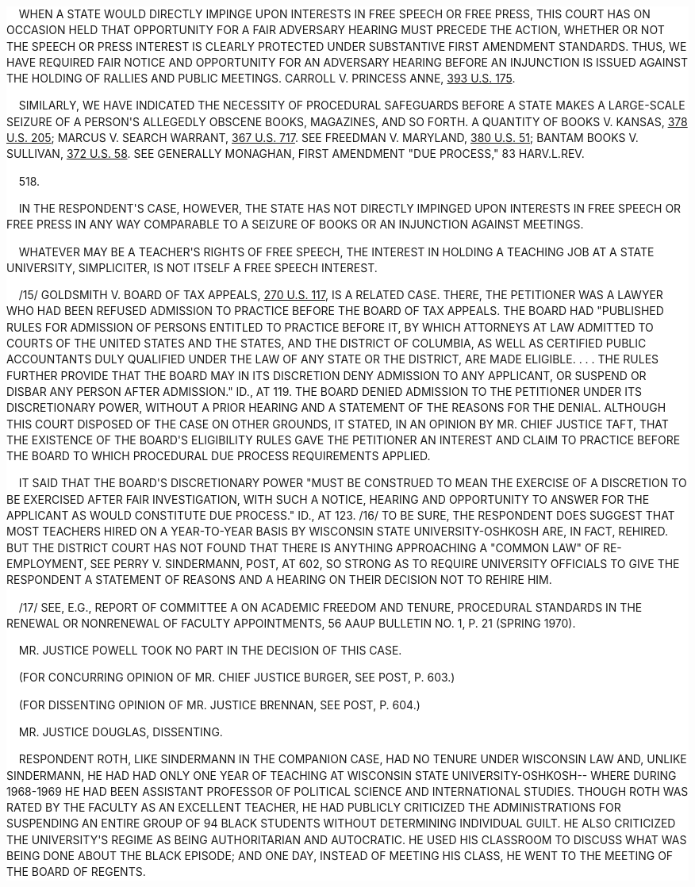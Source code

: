     WHEN A STATE WOULD DIRECTLY IMPINGE UPON INTERESTS IN FREE SPEECH OR FREE PRESS, THIS COURT HAS ON OCCASION HELD THAT OPPORTUNITY FOR A FAIR ADVERSARY HEARING MUST PRECEDE THE ACTION, WHETHER OR NOT THE SPEECH OR PRESS INTEREST IS CLEARLY PROTECTED UNDER SUBSTANTIVE FIRST AMENDMENT STANDARDS.  THUS, WE HAVE REQUIRED FAIR NOTICE AND OPPORTUNITY FOR AN ADVERSARY HEARING BEFORE AN INJUNCTION IS ISSUED AGAINST THE HOLDING OF RALLIES AND PUBLIC MEETINGS.  CARROLL V. PRINCESS ANNE, [393 U.S. 175][/us/courts/scotus/usReporter/393/175].

    SIMILARLY, WE HAVE INDICATED THE NECESSITY OF PROCEDURAL SAFEGUARDS BEFORE A STATE MAKES A LARGE-SCALE SEIZURE OF A PERSON'S ALLEGEDLY OBSCENE BOOKS, MAGAZINES, AND SO FORTH.  A QUANTITY OF BOOKS V. KANSAS, [378 U.S. 205][/us/courts/scotus/usReporter/378/205]; MARCUS V. SEARCH WARRANT, [367 U.S. 717][/us/courts/scotus/usReporter/367/717].  SEE FREEDMAN V. MARYLAND, [380 U.S. 51][/us/courts/scotus/usReporter/380/51]; BANTAM BOOKS V. SULLIVAN, [372 U.S. 58][/us/courts/scotus/usReporter/372/58].  SEE GENERALLY MONAGHAN, FIRST AMENDMENT "DUE PROCESS," 83 HARV.L.REV.

    518.

    IN THE RESPONDENT'S CASE, HOWEVER, THE STATE HAS NOT DIRECTLY IMPINGED UPON INTERESTS IN FREE SPEECH OR FREE PRESS IN ANY WAY COMPARABLE TO A SEIZURE OF BOOKS OR AN INJUNCTION AGAINST MEETINGS.

    WHATEVER MAY BE A TEACHER'S RIGHTS OF FREE SPEECH, THE INTEREST IN HOLDING A TEACHING JOB AT A STATE UNIVERSITY, SIMPLICITER, IS NOT ITSELF A FREE SPEECH INTEREST.

    /15/  GOLDSMITH V. BOARD OF TAX APPEALS, [270 U.S. 117][/us/courts/scotus/usReporter/270/117], IS A RELATED CASE.  THERE, THE PETITIONER WAS A LAWYER WHO HAD BEEN REFUSED ADMISSION TO PRACTICE BEFORE THE BOARD OF TAX APPEALS.  THE BOARD HAD "PUBLISHED RULES FOR ADMISSION OF PERSONS ENTITLED TO PRACTICE BEFORE IT, BY WHICH ATTORNEYS AT LAW ADMITTED TO COURTS OF THE UNITED STATES AND THE STATES, AND THE DISTRICT OF COLUMBIA, AS WELL AS CERTIFIED PUBLIC ACCOUNTANTS DULY QUALIFIED UNDER THE LAW OF ANY STATE OR THE DISTRICT, ARE MADE ELIGIBLE.  . . . THE RULES FURTHER PROVIDE THAT THE BOARD MAY IN ITS DISCRETION DENY ADMISSION TO ANY APPLICANT, OR SUSPEND OR DISBAR ANY PERSON AFTER ADMISSION."  ID., AT 119.  THE BOARD DENIED ADMISSION TO THE PETITIONER UNDER ITS DISCRETIONARY POWER, WITHOUT A PRIOR HEARING AND A STATEMENT OF THE REASONS FOR THE DENIAL.  ALTHOUGH THIS COURT DISPOSED OF THE CASE ON OTHER GROUNDS, IT STATED, IN AN OPINION BY MR. CHIEF JUSTICE TAFT, THAT THE EXISTENCE OF THE BOARD'S ELIGIBILITY RULES GAVE THE PETITIONER AN INTEREST AND CLAIM TO PRACTICE BEFORE THE BOARD TO WHICH PROCEDURAL DUE PROCESS REQUIREMENTS APPLIED.

    IT SAID THAT THE BOARD'S DISCRETIONARY POWER "MUST BE CONSTRUED TO MEAN THE EXERCISE OF A DISCRETION TO BE EXERCISED AFTER FAIR INVESTIGATION, WITH SUCH A NOTICE, HEARING AND OPPORTUNITY TO ANSWER FOR THE APPLICANT AS WOULD CONSTITUTE DUE PROCESS."  ID., AT 123.     /16/  TO BE SURE, THE RESPONDENT DOES SUGGEST THAT MOST TEACHERS HIRED ON A YEAR-TO-YEAR BASIS BY WISCONSIN STATE UNIVERSITY-OSHKOSH ARE, IN FACT, REHIRED.  BUT THE DISTRICT COURT HAS NOT FOUND THAT THERE IS ANYTHING APPROACHING A "COMMON LAW" OF RE-EMPLOYMENT, SEE PERRY V. SINDERMANN, POST, AT 602, SO STRONG AS TO REQUIRE UNIVERSITY OFFICIALS TO GIVE THE RESPONDENT A STATEMENT OF REASONS AND A HEARING ON THEIR DECISION NOT TO REHIRE HIM.

    /17/  SEE, E.G., REPORT OF COMMITTEE A ON ACADEMIC FREEDOM AND TENURE, PROCEDURAL STANDARDS IN THE RENEWAL OR NONRENEWAL OF FACULTY APPOINTMENTS, 56 AAUP BULLETIN NO. 1, P. 21 (SPRING 1970).

    MR. JUSTICE POWELL TOOK NO PART IN THE DECISION OF THIS CASE.

    (FOR CONCURRING OPINION OF MR. CHIEF JUSTICE BURGER, SEE POST, P. 603.)

    (FOR DISSENTING OPINION OF MR. JUSTICE BRENNAN, SEE POST, P. 604.)

    MR. JUSTICE DOUGLAS, DISSENTING.

    RESPONDENT ROTH, LIKE SINDERMANN IN THE COMPANION CASE, HAD NO TENURE UNDER WISCONSIN LAW AND, UNLIKE SINDERMANN, HE HAD HAD ONLY ONE YEAR OF TEACHING AT WISCONSIN STATE UNIVERSITY-OSHKOSH-- WHERE DURING 1968-1969 HE HAD BEEN ASSISTANT PROFESSOR OF POLITICAL SCIENCE AND INTERNATIONAL STUDIES.  THOUGH ROTH WAS RATED BY THE FACULTY AS AN EXCELLENT TEACHER, HE HAD PUBLICLY CRITICIZED THE ADMINISTRATIONS FOR SUSPENDING AN ENTIRE GROUP OF 94 BLACK STUDENTS WITHOUT DETERMINING INDIVIDUAL GUILT.  HE ALSO CRITICIZED THE UNIVERSITY'S REGIME AS BEING AUTHORITARIAN AND AUTOCRATIC.  HE USED HIS CLASSROOM TO DISCUSS WHAT WAS BEING DONE ABOUT THE BLACK EPISODE; AND ONE DAY, INSTEAD OF MEETING HIS CLASS, HE WENT TO THE MEETING OF THE BOARD OF REGENTS.


[/us/courts/scotus/usReporter/408/564]: https://publicdocs.github.io/go/links?ns=uslm-x&ref=%2Fus%2Fcourts%2Fscotus%2FusReporter%2F408%2F564
[/us/courts/scotus/usReporter/404/909]: https://publicdocs.github.io/go/links?ns=uslm-x&ref=%2Fus%2Fcourts%2Fscotus%2FusReporter%2F404%2F909
[/us/courts/scotus/usReporter/337/582]: https://publicdocs.github.io/go/links?ns=uslm-x&ref=%2Fus%2Fcourts%2Fscotus%2FusReporter%2F337%2F582
[/us/courts/scotus/usReporter/262/390]: https://publicdocs.github.io/go/links?ns=uslm-x&ref=%2Fus%2Fcourts%2Fscotus%2FusReporter%2F262%2F390
[/us/courts/scotus/usReporter/347/497]: https://publicdocs.github.io/go/links?ns=uslm-x&ref=%2Fus%2Fcourts%2Fscotus%2FusReporter%2F347%2F497
[/us/courts/scotus/usReporter/405/645]: https://publicdocs.github.io/go/links?ns=uslm-x&ref=%2Fus%2Fcourts%2Fscotus%2FusReporter%2F405%2F645
[/us/courts/scotus/usReporter/400/433]: https://publicdocs.github.io/go/links?ns=uslm-x&ref=%2Fus%2Fcourts%2Fscotus%2FusReporter%2F400%2F433
[/us/courts/scotus/usReporter/344/183]: https://publicdocs.github.io/go/links?ns=uslm-x&ref=%2Fus%2Fcourts%2Fscotus%2FusReporter%2F344%2F183
[/us/courts/scotus/usReporter/341/123]: https://publicdocs.github.io/go/links?ns=uslm-x&ref=%2Fus%2Fcourts%2Fscotus%2FusReporter%2F341%2F123
[/us/courts/scotus/usReporter/328/303]: https://publicdocs.github.io/go/links?ns=uslm-x&ref=%2Fus%2Fcourts%2Fscotus%2FusReporter%2F328%2F303
[/us/courts/scotus/usReporter/349/331]: https://publicdocs.github.io/go/links?ns=uslm-x&ref=%2Fus%2Fcourts%2Fscotus%2FusReporter%2F349%2F331
[/us/courts/scotus/usReporter/367/886]: https://publicdocs.github.io/go/links?ns=uslm-x&ref=%2Fus%2Fcourts%2Fscotus%2FusReporter%2F367%2F886
[/us/courts/scotus/usReporter/239/33]: https://publicdocs.github.io/go/links?ns=uslm-x&ref=%2Fus%2Fcourts%2Fscotus%2FusReporter%2F239%2F33
[/us/courts/scotus/usReporter/353/232]: https://publicdocs.github.io/go/links?ns=uslm-x&ref=%2Fus%2Fcourts%2Fscotus%2FusReporter%2F353%2F232
[/us/courts/scotus/usReporter/373/96]: https://publicdocs.github.io/go/links?ns=uslm-x&ref=%2Fus%2Fcourts%2Fscotus%2FusReporter%2F373%2F96
[/us/courts/scotus/usReporter/397/254]: https://publicdocs.github.io/go/links?ns=uslm-x&ref=%2Fus%2Fcourts%2Fscotus%2FusReporter%2F397%2F254
[/us/courts/scotus/usReporter/363/603]: https://publicdocs.github.io/go/links?ns=uslm-x&ref=%2Fus%2Fcourts%2Fscotus%2FusReporter%2F363%2F603
[/us/courts/scotus/usReporter/350/551]: https://publicdocs.github.io/go/links?ns=uslm-x&ref=%2Fus%2Fcourts%2Fscotus%2FusReporter%2F350%2F551
[/us/courts/scotus/usReporter/344/183]: https://publicdocs.github.io/go/links?ns=uslm-x&ref=%2Fus%2Fcourts%2Fscotus%2FusReporter%2F344%2F183
[/us/courts/scotus/usReporter/403/207]: https://publicdocs.github.io/go/links?ns=uslm-x&ref=%2Fus%2Fcourts%2Fscotus%2FusReporter%2F403%2F207
[/us/courts/scotus/usReporter/401/371]: https://publicdocs.github.io/go/links?ns=uslm-x&ref=%2Fus%2Fcourts%2Fscotus%2FusReporter%2F401%2F371
[/us/courts/scotus/usReporter/402/535]: https://publicdocs.github.io/go/links?ns=uslm-x&ref=%2Fus%2Fcourts%2Fscotus%2FusReporter%2F402%2F535
[/us/courts/scotus/usReporter/254/554]: https://publicdocs.github.io/go/links?ns=uslm-x&ref=%2Fus%2Fcourts%2Fscotus%2FusReporter%2F254%2F554
[/us/courts/scotus/usReporter/283/589]: https://publicdocs.github.io/go/links?ns=uslm-x&ref=%2Fus%2Fcourts%2Fscotus%2FusReporter%2F283%2F589
[/us/courts/scotus/usReporter/339/594]: https://publicdocs.github.io/go/links?ns=uslm-x&ref=%2Fus%2Fcourts%2Fscotus%2FusReporter%2F339%2F594
[/us/courts/scotus/usReporter/397/254]: https://publicdocs.github.io/go/links?ns=uslm-x&ref=%2Fus%2Fcourts%2Fscotus%2FusReporter%2F397%2F254
[/us/courts/scotus/usReporter/363/420]: https://publicdocs.github.io/go/links?ns=uslm-x&ref=%2Fus%2Fcourts%2Fscotus%2FusReporter%2F363%2F420
[/us/courts/scotus/usReporter/341/918]: https://publicdocs.github.io/go/links?ns=uslm-x&ref=%2Fus%2Fcourts%2Fscotus%2FusReporter%2F341%2F918
[/us/courts/scotus/usReporter/403/365]: https://publicdocs.github.io/go/links?ns=uslm-x&ref=%2Fus%2Fcourts%2Fscotus%2FusReporter%2F403%2F365
[/us/courts/scotus/usReporter/394/618]: https://publicdocs.github.io/go/links?ns=uslm-x&ref=%2Fus%2Fcourts%2Fscotus%2FusReporter%2F394%2F618
[/us/courts/scotus/usReporter/391/563]: https://publicdocs.github.io/go/links?ns=uslm-x&ref=%2Fus%2Fcourts%2Fscotus%2FusReporter%2F391%2F563
[/us/courts/scotus/usReporter/374/398]: https://publicdocs.github.io/go/links?ns=uslm-x&ref=%2Fus%2Fcourts%2Fscotus%2FusReporter%2F374%2F398
[/us/courts/scotus/usReporter/403/207]: https://publicdocs.github.io/go/links?ns=uslm-x&ref=%2Fus%2Fcourts%2Fscotus%2FusReporter%2F403%2F207
[/us/courts/scotus/usReporter/347/497]: https://publicdocs.github.io/go/links?ns=uslm-x&ref=%2Fus%2Fcourts%2Fscotus%2FusReporter%2F347%2F497
[/us/courts/scotus/usReporter/405/645]: https://publicdocs.github.io/go/links?ns=uslm-x&ref=%2Fus%2Fcourts%2Fscotus%2FusReporter%2F405%2F645
[/us/courts/scotus/usReporter/353/232]: https://publicdocs.github.io/go/links?ns=uslm-x&ref=%2Fus%2Fcourts%2Fscotus%2FusReporter%2F353%2F232
[/us/courts/scotus/usReporter/393/175]: https://publicdocs.github.io/go/links?ns=uslm-x&ref=%2Fus%2Fcourts%2Fscotus%2FusReporter%2F393%2F175
[/us/courts/scotus/usReporter/378/205]: https://publicdocs.github.io/go/links?ns=uslm-x&ref=%2Fus%2Fcourts%2Fscotus%2FusReporter%2F378%2F205
[/us/courts/scotus/usReporter/367/717]: https://publicdocs.github.io/go/links?ns=uslm-x&ref=%2Fus%2Fcourts%2Fscotus%2FusReporter%2F367%2F717
[/us/courts/scotus/usReporter/380/51]: https://publicdocs.github.io/go/links?ns=uslm-x&ref=%2Fus%2Fcourts%2Fscotus%2FusReporter%2F380%2F51
[/us/courts/scotus/usReporter/372/58]: https://publicdocs.github.io/go/links?ns=uslm-x&ref=%2Fus%2Fcourts%2Fscotus%2FusReporter%2F372%2F58
[/us/courts/scotus/usReporter/270/117]: https://publicdocs.github.io/go/links?ns=uslm-x&ref=%2Fus%2Fcourts%2Fscotus%2FusReporter%2F270%2F117
[/us/usc/t42/s1983]: https://publicdocs.github.io/go/links?ns=uslm&ref=%2Fus%2Fusc%2Ft42%2Fs1983
[/us/courts/scotus/usReporter/354/234]: https://publicdocs.github.io/go/links?ns=uslm-x&ref=%2Fus%2Fcourts%2Fscotus%2FusReporter%2F354%2F234
[/us/courts/scotus/usReporter/385/589]: https://publicdocs.github.io/go/links?ns=uslm-x&ref=%2Fus%2Fcourts%2Fscotus%2FusReporter%2F385%2F589
[/us/usc/t29/s151]: https://publicdocs.github.io/go/links?ns=uslm&ref=%2Fus%2Fusc%2Ft29%2Fs151
[/us/courts/scotus/usReporter/379/203]: https://publicdocs.github.io/go/links?ns=uslm-x&ref=%2Fus%2Fcourts%2Fscotus%2FusReporter%2F379%2F203
[/us/usc/t29/s158]: https://publicdocs.github.io/go/links?ns=uslm&ref=%2Fus%2Fusc%2Ft29%2Fs158
[/us/courts/scotus/usReporter/364/479]: https://publicdocs.github.io/go/links?ns=uslm-x&ref=%2Fus%2Fcourts%2Fscotus%2FusReporter%2F364%2F479
[/us/courts/scotus/usReporter/391/563]: https://publicdocs.github.io/go/links?ns=uslm-x&ref=%2Fus%2Fcourts%2Fscotus%2FusReporter%2F391%2F563
[/us/courts/scotus/usReporter/403/365]: https://publicdocs.github.io/go/links?ns=uslm-x&ref=%2Fus%2Fcourts%2Fscotus%2FusReporter%2F403%2F365
[/us/courts/scotus/usReporter/327/146]: https://publicdocs.github.io/go/links?ns=uslm-x&ref=%2Fus%2Fcourts%2Fscotus%2FusReporter%2F327%2F146
[/us/courts/scotus/usReporter/339/382]: https://publicdocs.github.io/go/links?ns=uslm-x&ref=%2Fus%2Fcourts%2Fscotus%2FusReporter%2F339%2F382
[/us/courts/scotus/usReporter/344/183]: https://publicdocs.github.io/go/links?ns=uslm-x&ref=%2Fus%2Fcourts%2Fscotus%2FusReporter%2F344%2F183
[/us/courts/scotus/usReporter/357/513]: https://publicdocs.github.io/go/links?ns=uslm-x&ref=%2Fus%2Fcourts%2Fscotus%2FusReporter%2F357%2F513
[/us/courts/scotus/usReporter/350/551]: https://publicdocs.github.io/go/links?ns=uslm-x&ref=%2Fus%2Fcourts%2Fscotus%2FusReporter%2F350%2F551
[/us/courts/scotus/usReporter/402/535]: https://publicdocs.github.io/go/links?ns=uslm-x&ref=%2Fus%2Fcourts%2Fscotus%2FusReporter%2F402%2F535
[/us/courts/scotus/usReporter/374/398]: https://publicdocs.github.io/go/links?ns=uslm-x&ref=%2Fus%2Fcourts%2Fscotus%2FusReporter%2F374%2F398
[/us/courts/scotus/usReporter/397/254]: https://publicdocs.github.io/go/links?ns=uslm-x&ref=%2Fus%2Fcourts%2Fscotus%2FusReporter%2F397%2F254
[/us/courts/scotus/usReporter/400/433]: https://publicdocs.github.io/go/links?ns=uslm-x&ref=%2Fus%2Fcourts%2Fscotus%2FusReporter%2F400%2F433
[/us/courts/scotus/usReporter/367/886]: https://publicdocs.github.io/go/links?ns=uslm-x&ref=%2Fus%2Fcourts%2Fscotus%2FusReporter%2F367%2F886
[/us/courts/scotus/usReporter/404/249]: https://publicdocs.github.io/go/links?ns=uslm-x&ref=%2Fus%2Fcourts%2Fscotus%2FusReporter%2F404%2F249
[/us/courts/scotus/usReporter/389/416]: https://publicdocs.github.io/go/links?ns=uslm-x&ref=%2Fus%2Fcourts%2Fscotus%2FusReporter%2F389%2F416
[/us/courts/scotus/usReporter/373/668]: https://publicdocs.github.io/go/links?ns=uslm-x&ref=%2Fus%2Fcourts%2Fscotus%2FusReporter%2F373%2F668
[/us/courts/scotus/usReporter/365/167]: https://publicdocs.github.io/go/links?ns=uslm-x&ref=%2Fus%2Fcourts%2Fscotus%2FusReporter%2F365%2F167
[/us/courts/scotus/usReporter/239/33]: https://publicdocs.github.io/go/links?ns=uslm-x&ref=%2Fus%2Fcourts%2Fscotus%2FusReporter%2F239%2F33
[/us/courts/scotus/usReporter/262/390]: https://publicdocs.github.io/go/links?ns=uslm-x&ref=%2Fus%2Fcourts%2Fscotus%2FusReporter%2F262%2F390
[/us/courts/scotus/usReporter/341/123]: https://publicdocs.github.io/go/links?ns=uslm-x&ref=%2Fus%2Fcourts%2Fscotus%2FusReporter%2F341%2F123
[/us/courts/scotus/usReporter/328/303]: https://publicdocs.github.io/go/links?ns=uslm-x&ref=%2Fus%2Fcourts%2Fscotus%2FusReporter%2F328%2F303
[/us/courts/scotus/usReporter/324/401]: https://publicdocs.github.io/go/links?ns=uslm-x&ref=%2Fus%2Fcourts%2Fscotus%2FusReporter%2F324%2F401
[/us/courts/scotus/usReporter/397/254]: https://publicdocs.github.io/go/links?ns=uslm-x&ref=%2Fus%2Fcourts%2Fscotus%2FusReporter%2F397%2F254
[/us/courts/scotus/usReporter/402/535]: https://publicdocs.github.io/go/links?ns=uslm-x&ref=%2Fus%2Fcourts%2Fscotus%2FusReporter%2F402%2F535
[/us/courts/scotus/usReporter/373/341]: https://publicdocs.github.io/go/links?ns=uslm-x&ref=%2Fus%2Fcourts%2Fscotus%2FusReporter%2F373%2F341
[/us/courts/scotus/usReporter/401/424]: https://publicdocs.github.io/go/links?ns=uslm-x&ref=%2Fus%2Fcourts%2Fscotus%2FusReporter%2F401%2F424
[/us/usc/t42/s2000]: https://publicdocs.github.io/go/links?ns=uslm&ref=%2Fus%2Fusc%2Ft42%2Fs2000
[/us/courts/scotus/usReporter/270/117]: https://publicdocs.github.io/go/links?ns=uslm-x&ref=%2Fus%2Fcourts%2Fscotus%2FusReporter%2F270%2F117
[/us/courts/scotus/usReporter/350/551]: https://publicdocs.github.io/go/links?ns=uslm-x&ref=%2Fus%2Fcourts%2Fscotus%2FusReporter%2F350%2F551
[/us/courts/scotus/usReporter/373/96]: https://publicdocs.github.io/go/links?ns=uslm-x&ref=%2Fus%2Fcourts%2Fscotus%2FusReporter%2F373%2F96
[/us/courts/scotus/usReporter/403/207]: https://publicdocs.github.io/go/links?ns=uslm-x&ref=%2Fus%2Fcourts%2Fscotus%2FusReporter%2F403%2F207